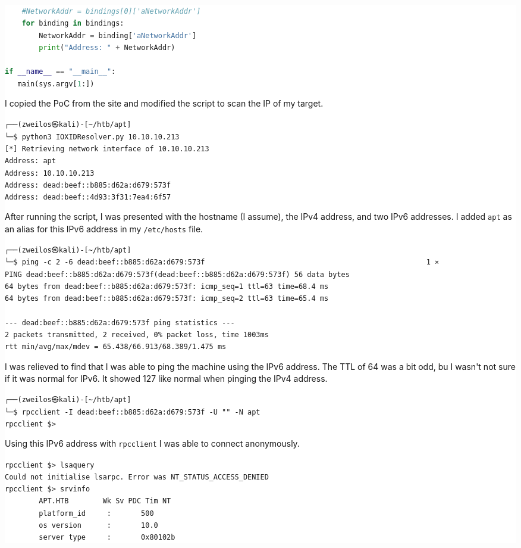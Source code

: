 ```python
    #NetworkAddr = bindings[0]['aNetworkAddr']
    for binding in bindings:
        NetworkAddr = binding['aNetworkAddr']
        print("Address: " + NetworkAddr)

if __name__ == "__main__":
   main(sys.argv[1:])
```

I copied the PoC from the site and modified the script to scan the IP of my target.

```text
┌──(zweilos㉿kali)-[~/htb/apt]
└─$ python3 IOXIDResolver.py 10.10.10.213
[*] Retrieving network interface of 10.10.10.213
Address: apt
Address: 10.10.10.213
Address: dead:beef::b885:d62a:d679:573f
Address: dead:beef::4d93:3f31:7ea4:6f57
```

After running the script, I was presented with the hostname \(I assume\), the IPv4 address, and two IPv6 addresses.  I added `apt` as an alias for this IPv6 address in my `/etc/hosts` file.

```text
┌──(zweilos㉿kali)-[~/htb/apt]
└─$ ping -c 2 -6 dead:beef::b885:d62a:d679:573f                                                    1 ⨯
PING dead:beef::b885:d62a:d679:573f(dead:beef::b885:d62a:d679:573f) 56 data bytes
64 bytes from dead:beef::b885:d62a:d679:573f: icmp_seq=1 ttl=63 time=68.4 ms
64 bytes from dead:beef::b885:d62a:d679:573f: icmp_seq=2 ttl=63 time=65.4 ms

--- dead:beef::b885:d62a:d679:573f ping statistics ---
2 packets transmitted, 2 received, 0% packet loss, time 1003ms
rtt min/avg/max/mdev = 65.438/66.913/68.389/1.475 ms
```

I was relieved to find that I was able to ping the machine using the IPv6 address. The TTL of 64 was a bit odd, bu I wasn't not sure if it was normal for IPv6. It showed 127 like normal when pinging the IPv4 address.

```text
┌──(zweilos㉿kali)-[~/htb/apt]
└─$ rpcclient -I dead:beef::b885:d62a:d679:573f -U "" -N apt
rpcclient $>
```

Using this IPv6 address with `rpcclient` I was able to connect anonymously.

```text
rpcclient $> lsaquery
Could not initialise lsarpc. Error was NT_STATUS_ACCESS_DENIED
rpcclient $> srvinfo
        APT.HTB        Wk Sv PDC Tim NT     
        platform_id     :       500
        os version      :       10.0
        server type     :       0x80102b
```
